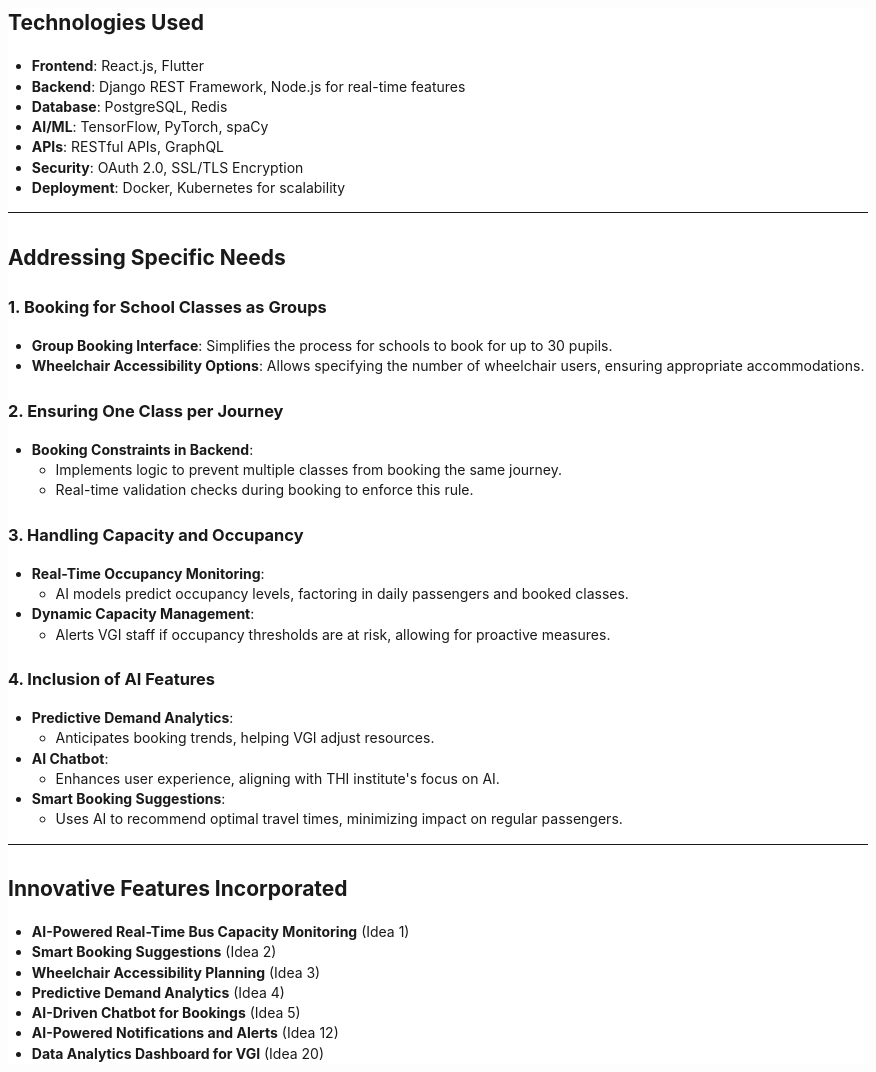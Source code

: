 
## **Technologies Used**

- **Frontend**: React.js, Flutter
- **Backend**: Django REST Framework, Node.js for real-time features
- **Database**: PostgreSQL, Redis
- **AI/ML**: TensorFlow, PyTorch, spaCy
- **APIs**: RESTful APIs, GraphQL
- **Security**: OAuth 2.0, SSL/TLS Encryption
- **Deployment**: Docker, Kubernetes for scalability

---

## **Addressing Specific Needs**

### **1. Booking for School Classes as Groups**

- **Group Booking Interface**: Simplifies the process for schools to book for up to 30 pupils.
- **Wheelchair Accessibility Options**: Allows specifying the number of wheelchair users, ensuring appropriate accommodations.

### **2. Ensuring One Class per Journey**

- **Booking Constraints in Backend**:
    - Implements logic to prevent multiple classes from booking the same journey.
    - Real-time validation checks during booking to enforce this rule.

### **3. Handling Capacity and Occupancy**

- **Real-Time Occupancy Monitoring**:
    - AI models predict occupancy levels, factoring in daily passengers and booked classes.
- **Dynamic Capacity Management**:
    - Alerts VGI staff if occupancy thresholds are at risk, allowing for proactive measures.

### **4. Inclusion of AI Features**

- **Predictive Demand Analytics**:
    - Anticipates booking trends, helping VGI adjust resources.
- **AI Chatbot**:
    - Enhances user experience, aligning with THI institute's focus on AI.
- **Smart Booking Suggestions**:
    - Uses AI to recommend optimal travel times, minimizing impact on regular passengers.

---

## **Innovative Features Incorporated**

- **AI-Powered Real-Time Bus Capacity Monitoring** (Idea 1)
- **Smart Booking Suggestions** (Idea 2)
- **Wheelchair Accessibility Planning** (Idea 3)
- **Predictive Demand Analytics** (Idea 4)
- **AI-Driven Chatbot for Bookings** (Idea 5)
- **AI-Powered Notifications and Alerts** (Idea 12)
- **Data Analytics Dashboard for VGI** (Idea 20)
